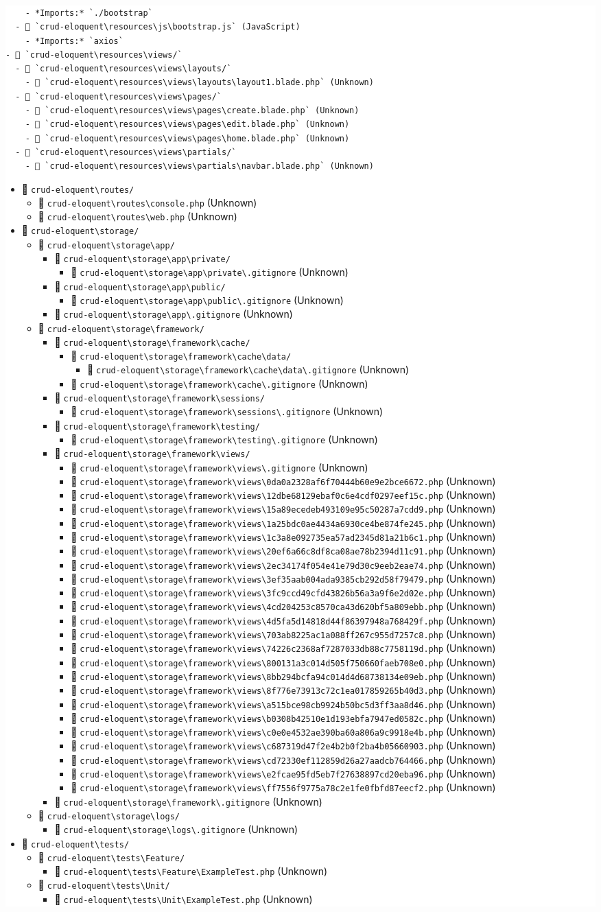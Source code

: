        - *Imports:* `./bootstrap`
      - 📄 `crud-eloquent\resources\js\bootstrap.js` (JavaScript)
        - *Imports:* `axios`
    - 📁 `crud-eloquent\resources\views/`
      - 📁 `crud-eloquent\resources\views\layouts/`
        - 📄 `crud-eloquent\resources\views\layouts\layout1.blade.php` (Unknown)
      - 📁 `crud-eloquent\resources\views\pages/`
        - 📄 `crud-eloquent\resources\views\pages\create.blade.php` (Unknown)
        - 📄 `crud-eloquent\resources\views\pages\edit.blade.php` (Unknown)
        - 📄 `crud-eloquent\resources\views\pages\home.blade.php` (Unknown)
      - 📁 `crud-eloquent\resources\views\partials/`
        - 📄 `crud-eloquent\resources\views\partials\navbar.blade.php` (Unknown)
  - 📁 `crud-eloquent\routes/`
    - 📄 `crud-eloquent\routes\console.php` (Unknown)
    - 📄 `crud-eloquent\routes\web.php` (Unknown)
  - 📁 `crud-eloquent\storage/`
    - 📁 `crud-eloquent\storage\app/`
      - 📁 `crud-eloquent\storage\app\private/`
        - 📄 `crud-eloquent\storage\app\private\.gitignore` (Unknown)
      - 📁 `crud-eloquent\storage\app\public/`
        - 📄 `crud-eloquent\storage\app\public\.gitignore` (Unknown)
      - 📄 `crud-eloquent\storage\app\.gitignore` (Unknown)
    - 📁 `crud-eloquent\storage\framework/`
      - 📁 `crud-eloquent\storage\framework\cache/`
        - 📁 `crud-eloquent\storage\framework\cache\data/`
          - 📄 `crud-eloquent\storage\framework\cache\data\.gitignore` (Unknown)
        - 📄 `crud-eloquent\storage\framework\cache\.gitignore` (Unknown)
      - 📁 `crud-eloquent\storage\framework\sessions/`
        - 📄 `crud-eloquent\storage\framework\sessions\.gitignore` (Unknown)
      - 📁 `crud-eloquent\storage\framework\testing/`
        - 📄 `crud-eloquent\storage\framework\testing\.gitignore` (Unknown)
      - 📁 `crud-eloquent\storage\framework\views/`
        - 📄 `crud-eloquent\storage\framework\views\.gitignore` (Unknown)
        - 📄 `crud-eloquent\storage\framework\views\0da0a2328af6f70444b60e9e2bce6672.php` (Unknown)
        - 📄 `crud-eloquent\storage\framework\views\12dbe68129ebaf0c6e4cdf0297eef15c.php` (Unknown)
        - 📄 `crud-eloquent\storage\framework\views\15a89ecedeb493109e95c50287a7cdd9.php` (Unknown)
        - 📄 `crud-eloquent\storage\framework\views\1a25bdc0ae4434a6930ce4be874fe245.php` (Unknown)
        - 📄 `crud-eloquent\storage\framework\views\1c3a8e092735ea57ad2345d81a21b6c1.php` (Unknown)
        - 📄 `crud-eloquent\storage\framework\views\20ef6a66c8df8ca08ae78b2394d11c91.php` (Unknown)
        - 📄 `crud-eloquent\storage\framework\views\2ec34174f054e41e79d30c9eeb2eae74.php` (Unknown)
        - 📄 `crud-eloquent\storage\framework\views\3ef35aab004ada9385cb292d58f79479.php` (Unknown)
        - 📄 `crud-eloquent\storage\framework\views\3fc9ccd49cfd43826b56a3a9f6e2d02e.php` (Unknown)
        - 📄 `crud-eloquent\storage\framework\views\4cd204253c8570ca43d620bf5a809ebb.php` (Unknown)
        - 📄 `crud-eloquent\storage\framework\views\4d5fa5d14818d44f86397948a768429f.php` (Unknown)
        - 📄 `crud-eloquent\storage\framework\views\703ab8225ac1a088ff267c955d7257c8.php` (Unknown)
        - 📄 `crud-eloquent\storage\framework\views\74226c2368af7287033db88c7758119d.php` (Unknown)
        - 📄 `crud-eloquent\storage\framework\views\800131a3c014d505f750660faeb708e0.php` (Unknown)
        - 📄 `crud-eloquent\storage\framework\views\8bb294bcfa94c014d4d68738134e09eb.php` (Unknown)
        - 📄 `crud-eloquent\storage\framework\views\8f776e73913c72c1ea017859265b40d3.php` (Unknown)
        - 📄 `crud-eloquent\storage\framework\views\a515bce98cb9924b50bc5d3ff3aa8d46.php` (Unknown)
        - 📄 `crud-eloquent\storage\framework\views\b0308b42510e1d193ebfa7947ed0582c.php` (Unknown)
        - 📄 `crud-eloquent\storage\framework\views\c0e0e4532ae390ba60a806a9c9918e4b.php` (Unknown)
        - 📄 `crud-eloquent\storage\framework\views\c687319d47f2e4b2b0f2ba4b05660903.php` (Unknown)
        - 📄 `crud-eloquent\storage\framework\views\cd72330ef112859d26a27aadcb764466.php` (Unknown)
        - 📄 `crud-eloquent\storage\framework\views\e2fcae95fd5eb7f27638897cd20eba96.php` (Unknown)
        - 📄 `crud-eloquent\storage\framework\views\ff7556f9775a78c2e1fe0fbfd87eecf2.php` (Unknown)
      - 📄 `crud-eloquent\storage\framework\.gitignore` (Unknown)
    - 📁 `crud-eloquent\storage\logs/`
      - 📄 `crud-eloquent\storage\logs\.gitignore` (Unknown)
  - 📁 `crud-eloquent\tests/`
    - 📁 `crud-eloquent\tests\Feature/`
      - 📄 `crud-eloquent\tests\Feature\ExampleTest.php` (Unknown)
    - 📁 `crud-eloquent\tests\Unit/`
      - 📄 `crud-eloquent\tests\Unit\ExampleTest.php` (Unknown)